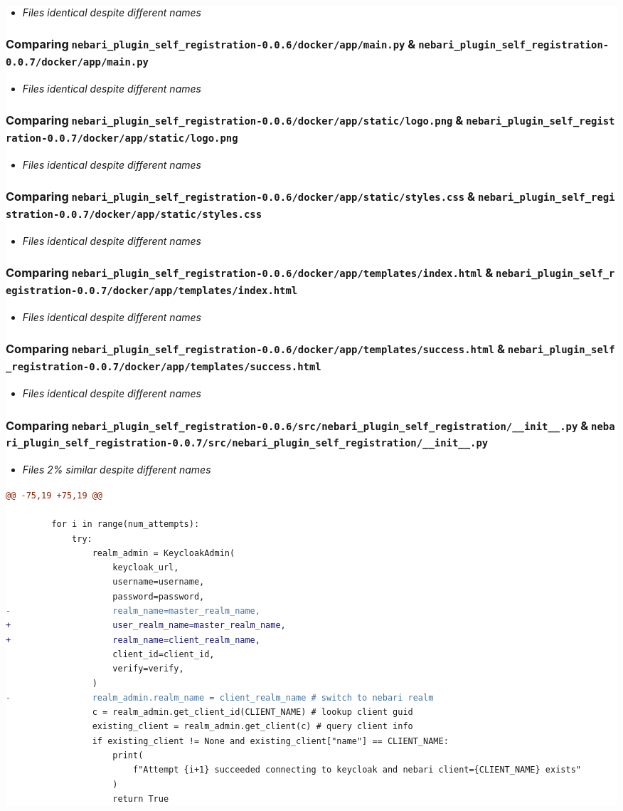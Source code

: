  * *Files identical despite different names*

### Comparing `nebari_plugin_self_registration-0.0.6/docker/app/main.py` & `nebari_plugin_self_registration-0.0.7/docker/app/main.py`

 * *Files identical despite different names*

### Comparing `nebari_plugin_self_registration-0.0.6/docker/app/static/logo.png` & `nebari_plugin_self_registration-0.0.7/docker/app/static/logo.png`

 * *Files identical despite different names*

### Comparing `nebari_plugin_self_registration-0.0.6/docker/app/static/styles.css` & `nebari_plugin_self_registration-0.0.7/docker/app/static/styles.css`

 * *Files identical despite different names*

### Comparing `nebari_plugin_self_registration-0.0.6/docker/app/templates/index.html` & `nebari_plugin_self_registration-0.0.7/docker/app/templates/index.html`

 * *Files identical despite different names*

### Comparing `nebari_plugin_self_registration-0.0.6/docker/app/templates/success.html` & `nebari_plugin_self_registration-0.0.7/docker/app/templates/success.html`

 * *Files identical despite different names*

### Comparing `nebari_plugin_self_registration-0.0.6/src/nebari_plugin_self_registration/__init__.py` & `nebari_plugin_self_registration-0.0.7/src/nebari_plugin_self_registration/__init__.py`

 * *Files 2% similar despite different names*

```diff
@@ -75,19 +75,19 @@
 
         for i in range(num_attempts):
             try:
                 realm_admin = KeycloakAdmin(
                     keycloak_url,
                     username=username,
                     password=password,
-                    realm_name=master_realm_name,
+                    user_realm_name=master_realm_name,
+                    realm_name=client_realm_name,
                     client_id=client_id,
                     verify=verify,
                 )
-                realm_admin.realm_name = client_realm_name # switch to nebari realm
                 c = realm_admin.get_client_id(CLIENT_NAME) # lookup client guid
                 existing_client = realm_admin.get_client(c) # query client info
                 if existing_client != None and existing_client["name"] == CLIENT_NAME:
                     print(
                         f"Attempt {i+1} succeeded connecting to keycloak and nebari client={CLIENT_NAME} exists"
                     )
                     return True
```
